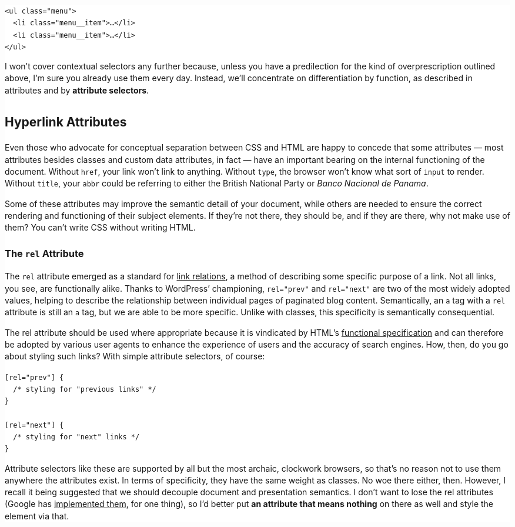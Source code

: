     <ul class="menu">
      <li class="menu__item">…</li>
      <li class="menu__item">…</li>
    </ul>

I won’t cover contextual selectors any further because, unless you have a
predilection for the kind of overprescription outlined above, I’m sure you
already use them every day. Instead, we’ll concentrate on differentiation by
function, as described in attributes and by **attribute selectors**.

## Hyperlink Attributes

Even those who advocate for conceptual separation between CSS and HTML are happy
to concede that some attributes — most attributes besides classes and custom
data attributes, in fact — have an important bearing on the internal functioning
of the document. Without `href`, your link won’t link to anything. Without
`type`, the browser won’t know what sort of `input` to render. Without `title`,
your `abbr` could be referring to either the British National Party or *Banco
Nacional de Panama*.

Some of these attributes may improve the semantic detail of your document, while
others are needed to ensure the correct rendering and functioning of their
subject elements. If they’re not there, they should be, and if they are there,
why not make use of them? You can’t write CSS without writing HTML.

### The `rel` Attribute

The `rel` attribute emerged as a standard for [link relations][7], a method of
describing some specific purpose of a link. Not all links, you see, are
functionally alike. Thanks to WordPress’ championing, `rel="prev"` and
`rel="next"` are two of the most widely adopted values, helping to describe the
relationship between individual pages of paginated blog content. Semantically,
an `a` tag with a `rel` attribute is still an `a` tag, but we are able to be
more specific. Unlike with classes, this specificity is semantically
consequential.

The rel attribute should be used where appropriate because it is vindicated by
HTML’s [functional specification][8] and can therefore be adopted by various
user agents to enhance the experience of users and the accuracy of search
engines. How, then, do you go about styling such links? With simple attribute
selectors, of course:

    [rel="prev"] {
      /* styling for "previous links" */
    }

    [rel="next"] {
      /* styling for "next" links */
    }

Attribute selectors like these are supported by all but the most archaic,
clockwork browsers, so that’s no reason not to use them anywhere the attributes
exist. In terms of specificity, they have the same weight as classes. No woe
there either, then. However, I recall it being suggested that we should decouple
document and presentation semantics. I don’t want to lose the rel attributes
(Google has [implemented them][9], for one thing), so I’d better put **an
attribute that means nothing** on there as well and style the element via that.


[1]: http://en.wikipedia.org/wiki/Louis_Sullivan
[2]: http://coding.smashingmagazine.com/2011/12/12/an-introduction-to-object-oriented-css-oocss/
[3]: http://nicolasgallagher.com/about-html-semantics-front-end-architecture/
[4]: http://www.w3.org/TR/CSS2/selector.html#class-html
[5]: http://www.impressivewebs.com/when-to-avoid-descendant-selector/
[6]: http://bem.info/method/definitions/
[7]: http://blog.whatwg.org/the-road-to-html-5-link-relations#what
[8]: http://en.wikipedia.org/wiki/Functional_specification
[9]: http://googlewebmastercentral.blogspot.co.uk/2011/09/pagination-with-relnext-and-relprev.html
[10]: http://heydonworks.com/auticons-icon-font/
[11]: http://sixrevisions.com/resources/free-icon-fonts/
[12]: http://en.wikipedia.org/wiki/URI_scheme
[13]: http://daringfireball.net/projects/markdown/syntax#link
[14]: http://www.w3.org/wiki/HTML/Elements/button
[15]: http://topcoat.io/
[16]: http://www.whatwg.org/specs/web-apps/current-work/multipage/links.html#attr-hyperlink-href
[17]: http://www.w3.org/wiki/HTML/Elements/a
[18]: http://www.flickr.com/photos/youngandwithit/
[19]: http://semantic-ui.com/elements/button.html
[20]: http://www.w3.org/WAI/intro/aria
[21]: http://www.w3.org/TR/CSS2/selector.html#class-html
[22]: http://meyerweb.com/eric/tools/css/diagnostics/
[23]: https://github.com/diagnosticss/diagnosticss
[24]: http://dev.w3.org/csswg/selectors3/#negation
[25]: http://getbootstrap.com/2.3.2/#buttonDropdowns
[26]: http://stackoverflow.com/questions/932653/how-to-prevent-buttons-from-submitting-forms
[27]: https://developer.mozilla.org/en-US/docs/Web/CSS/:empty
[28]: http://www.quirksmode.org/css/selectors/
[29]: http://blog.paciellogroup.com/2013/07/enabling-landmark-based-keyboard-navigation-in-firefox/
[30]: http://unsemantic.com/
[31]: http://css-tricks.com/semantic-class-names/
[Overthinking how a functional thing should look.]: img/art_overthink1_mini.png
[television remote reading DRIVEL]: img/art_remote_mini.png
[class selector called paragraph]: img/art_paragraph_500_mini.png
[a semantic heirarchy of needs: what it is, how it functions, where it is]: img/art_heirarchy_500_mini.png
[previous link with arrow]: img/art_previous_500_mini.png
[art_auticons]: img/art_auticons_mini.png
[a link to a secure page with a lock icon]: img/art_secure_500_mini.png
[PayPal secure page]: img/paypal_500_mini.png
[A twitter link with icons to show that it goes to twitter and is external]: img/art_twitter_500_mini.png
[A basic anchor selector (a)]: img/art_a_mini.png
[button element selector]: img/art_button_mini.png
[Dog in a shark costume]: img/shark_dog_mini.jpg